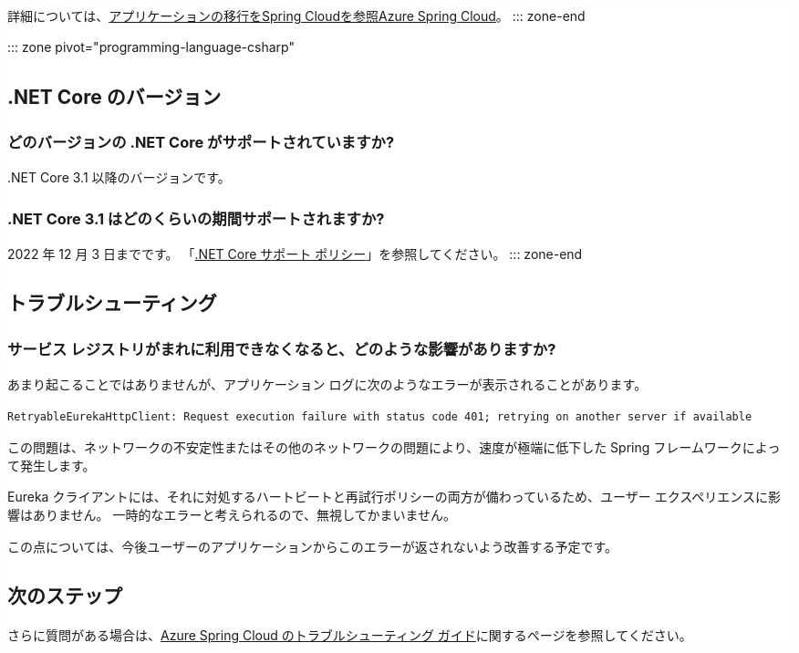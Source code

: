 詳細については、[アプリケーションの移行をSpring Cloudを参照Azure Spring Cloud](/azure/developer/java/migration/migrate-spring-cloud-to-azure-spring-cloud)。
::: zone-end

::: zone pivot="programming-language-csharp"
## <a name="net-core-versions"></a>.NET Core のバージョン

### <a name="which-net-core-versions-are-supported"></a>どのバージョンの .NET Core がサポートされていますか?

.NET Core 3.1 以降のバージョンです。

### <a name="how-long-will-net-core-31-be-supported"></a>.NET Core 3.1 はどのくらいの期間サポートされますか?

2022 年 12 月 3 日までです。 「[.NET Core サポート ポリシー](https://dotnet.microsoft.com/platform/support/policy/dotnet-core)」を参照してください。
::: zone-end

## <a name="troubleshooting"></a>トラブルシューティング

### <a name="what-are-the-impacts-of-service-registry-rarely-unavailable"></a>サービス レジストリがまれに利用できなくなると、どのような影響がありますか?

あまり起こることではありませんが、アプリケーション ログに次のようなエラーが表示されることがあります。

```output
RetryableEurekaHttpClient: Request execution failure with status code 401; retrying on another server if available
```

この問題は、ネットワークの不安定性またはその他のネットワークの問題により、速度が極端に低下した Spring フレームワークによって発生します。

Eureka クライアントには、それに対処するハートビートと再試行ポリシーの両方が備わっているため、ユーザー エクスペリエンスに影響はありません。 一時的なエラーと考えられるので、無視してかまいません。

この点については、今後ユーザーのアプリケーションからこのエラーが返されないよう改善する予定です。

## <a name="next-steps"></a>次のステップ

さらに質問がある場合は、[Azure Spring Cloud のトラブルシューティング ガイド](./troubleshoot.md)に関するページを参照してください。
